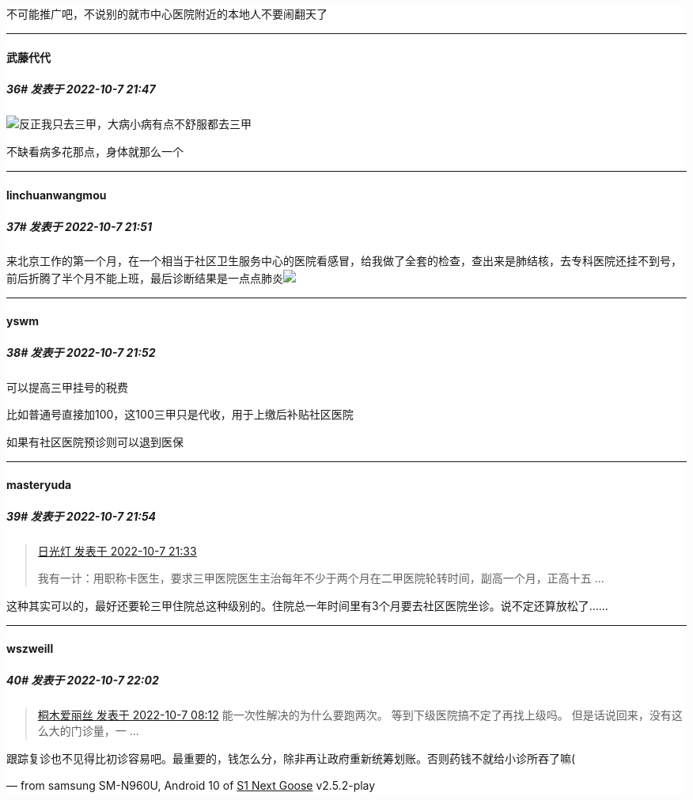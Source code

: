 不可能推广吧，不说别的就市中心医院附近的本地人不要闹翻天了

*****

####  武藤代代  
##### 36#       发表于 2022-10-7 21:47

<img src="https://static.saraba1st.com/image/smiley/face2017/009.gif" referrerpolicy="no-referrer">反正我只去三甲，大病小病有点不舒服都去三甲

不缺看病多花那点，身体就那么一个

*****

####  linchuanwangmou  
##### 37#       发表于 2022-10-7 21:51

来北京工作的第一个月，在一个相当于社区卫生服务中心的医院看感冒，给我做了全套的检查，查出来是肺结核，去专科医院还挂不到号，前后折腾了半个月不能上班，最后诊断结果是一点点肺炎<img src="https://static.saraba1st.com/image/smiley/face2017/001.png" referrerpolicy="no-referrer">

*****

####  yswm  
##### 38#       发表于 2022-10-7 21:52

可以提高三甲挂号的税费

比如普通号直接加100，这100三甲只是代收，用于上缴后补贴社区医院

如果有社区医院预诊则可以退到医保

*****

####  masteryuda  
##### 39#       发表于 2022-10-7 21:54

<blockquote><a href="httphttps://bbs.saraba1st.com/2b/forum.php?mod=redirect&amp;goto=findpost&amp;pid=57799034&amp;ptid=2098459" target="_blank">日光灯 发表于 2022-10-7 21:33</a>

我有一计：用职称卡医生，要求三甲医院医生主治每年不少于两个月在二甲医院轮转时间，副高一个月，正高十五 ...</blockquote>
这种其实可以的，最好还要轮三甲住院总这种级别的。住院总一年时间里有3个月要去社区医院坐诊。说不定还算放松了……

*****

####  wszweill  
##### 40#       发表于 2022-10-7 22:02

<blockquote><a href="httphttps://bbs.saraba1st.com/2b/forum.php?mod=redirect&amp;goto=findpost&amp;pid=57798655&amp;ptid=2098459" target="_blank">桐木爱丽丝 发表于 2022-10-7 08:12</a>
能一次性解决的为什么要跑两次。
等到下级医院搞不定了再找上级吗。
但是话说回来，没有这么大的门诊量，一 ...</blockquote>
跟踪复诊也不见得比初诊容易吧。最重要的，钱怎么分，除非再让政府重新统筹划账。否则药钱不就给小诊所吞了嘛(

— from samsung SM-N960U, Android 10 of [S1 Next Goose](https://pan.baidu.com/s/1mi43uRm) v2.5.2-play
